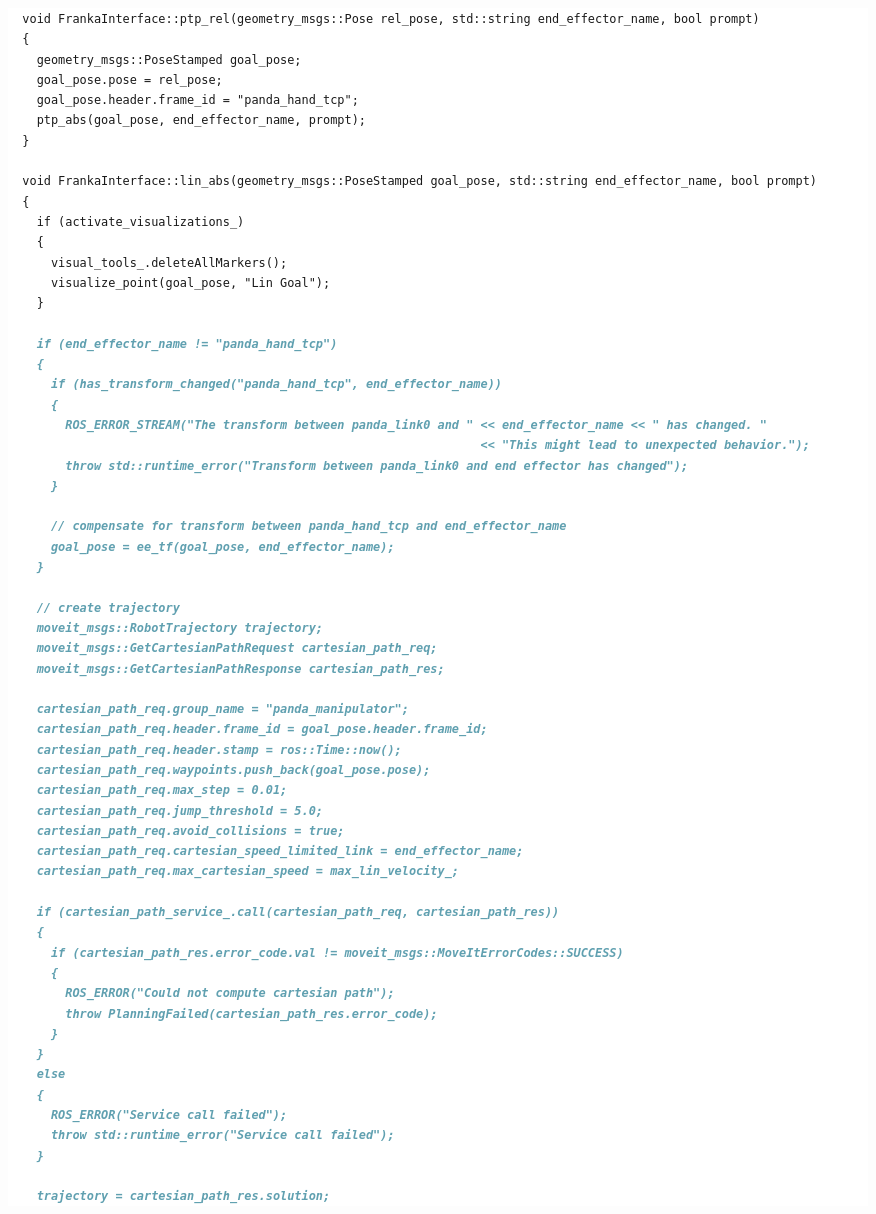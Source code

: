 ```markdown
  void FrankaInterface::ptp_rel(geometry_msgs::Pose rel_pose, std::string end_effector_name, bool prompt)
  {
    geometry_msgs::PoseStamped goal_pose;
    goal_pose.pose = rel_pose;
    goal_pose.header.frame_id = "panda_hand_tcp";
    ptp_abs(goal_pose, end_effector_name, prompt);
  }

  void FrankaInterface::lin_abs(geometry_msgs::PoseStamped goal_pose, std::string end_effector_name, bool prompt)
  {
    if (activate_visualizations_)
    {
      visual_tools_.deleteAllMarkers();
      visualize_point(goal_pose, "Lin Goal");
    }

    if (end_effector_name != "panda_hand_tcp")
    {
      if (has_transform_changed("panda_hand_tcp", end_effector_name))
      {
        ROS_ERROR_STREAM("The transform between panda_link0 and " << end_effector_name << " has changed. "
                                                                  << "This might lead to unexpected behavior.");
        throw std::runtime_error("Transform between panda_link0 and end effector has changed");
      }

      // compensate for transform between panda_hand_tcp and end_effector_name
      goal_pose = ee_tf(goal_pose, end_effector_name);
    }

    // create trajectory
    moveit_msgs::RobotTrajectory trajectory;
    moveit_msgs::GetCartesianPathRequest cartesian_path_req;
    moveit_msgs::GetCartesianPathResponse cartesian_path_res;

    cartesian_path_req.group_name = "panda_manipulator";
    cartesian_path_req.header.frame_id = goal_pose.header.frame_id;
    cartesian_path_req.header.stamp = ros::Time::now();
    cartesian_path_req.waypoints.push_back(goal_pose.pose);
    cartesian_path_req.max_step = 0.01;
    cartesian_path_req.jump_threshold = 5.0;
    cartesian_path_req.avoid_collisions = true;
    cartesian_path_req.cartesian_speed_limited_link = end_effector_name;
    cartesian_path_req.max_cartesian_speed = max_lin_velocity_;

    if (cartesian_path_service_.call(cartesian_path_req, cartesian_path_res))
    {
      if (cartesian_path_res.error_code.val != moveit_msgs::MoveItErrorCodes::SUCCESS)
      {
        ROS_ERROR("Could not compute cartesian path");
        throw PlanningFailed(cartesian_path_res.error_code);
      }
    }
    else
    {
      ROS_ERROR("Service call failed");
      throw std::runtime_error("Service call failed");
    }

    trajectory = cartesian_path_res.solution;
```